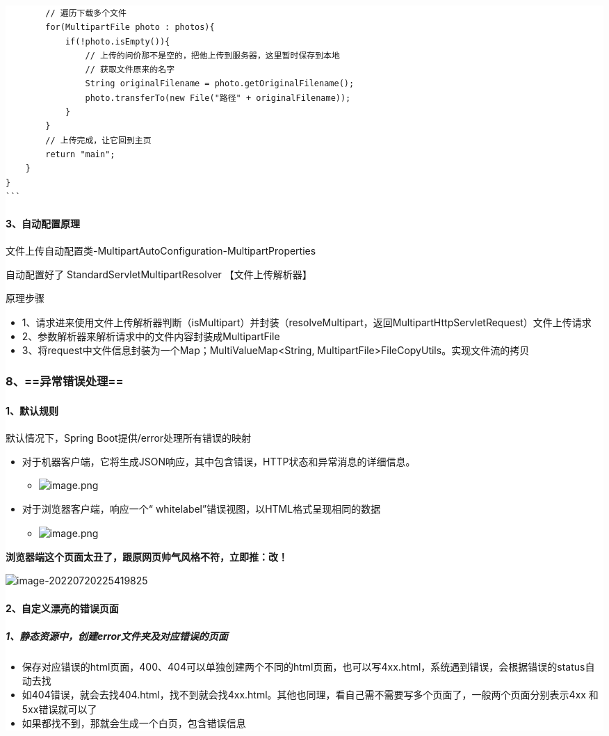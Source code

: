             // 遍历下载多个文件
            for(MultipartFile photo : photos){
                if(!photo.isEmpty()){
                    // 上传的问价那不是空的，把他上传到服务器，这里暂时保存到本地
                    // 获取文件原来的名字
                    String originalFilename = photo.getOriginalFilename();
                    photo.transferTo(new File("路径" + originalFilename));
                }
            }
            // 上传完成，让它回到主页
            return "main";
        }
    }
    ```
  
  


#### 3、自动配置原理

文件上传自动配置类-MultipartAutoConfiguration-MultipartProperties

自动配置好了 StandardServletMultipartResolver   【文件上传解析器】

原理步骤

- 1、请求进来使用文件上传解析器判断（isMultipart）并封装（resolveMultipart，返回MultipartHttpServletRequest）文件上传请求
- 2、参数解析器来解析请求中的文件内容封装成MultipartFile
- 3、将request中文件信息封装为一个Map；MultiValueMap<String, MultipartFile>FileCopyUtils。实现文件流的拷贝



### 8、==异常错误处理==

#### 1、默认规则

默认情况下，Spring Boot提供/error处理所有错误的映射

- 对于机器客户端，它将生成JSON响应，其中包含错误，HTTP状态和异常消息的详细信息。
  - ![image.png](https://pledge99.oss-cn-beijing.aliyuncs.com/img/1606024421363-77083c34-0b0e-4698-bb72-42da351d3944.png)

- 对于浏览器客户端，响应一个“ whitelabel”错误视图，以HTML格式呈现相同的数据
  - ![image.png](https://pledge99.oss-cn-beijing.aliyuncs.com/img/1606024616835-bc491bf0-c3b1-4ac3-b886-d4ff3c9874ce.png)

**浏览器端这个页面太丑了，跟原网页帅气风格不符，立即推：改！**

![image-20220720225419825](https://pledge99.oss-cn-beijing.aliyuncs.com/img/image-20220720225419825.png)

#### 2、自定义漂亮的错误页面

##### **1、静态资源中，创建error文件夹及对应错误的页面**

- 保存对应错误的html页面，400、404可以单独创建两个不同的html页面，也可以写4xx.html，系统遇到错误，会根据错误的status自动去找
- 如404错误，就会去找404.html，找不到就会找4xx.html。其他也同理，看自己需不需要写多个页面了，一般两个页面分别表示4xx 和 5xx错误就可以了
- 如果都找不到，那就会生成一个白页，包含错误信息
